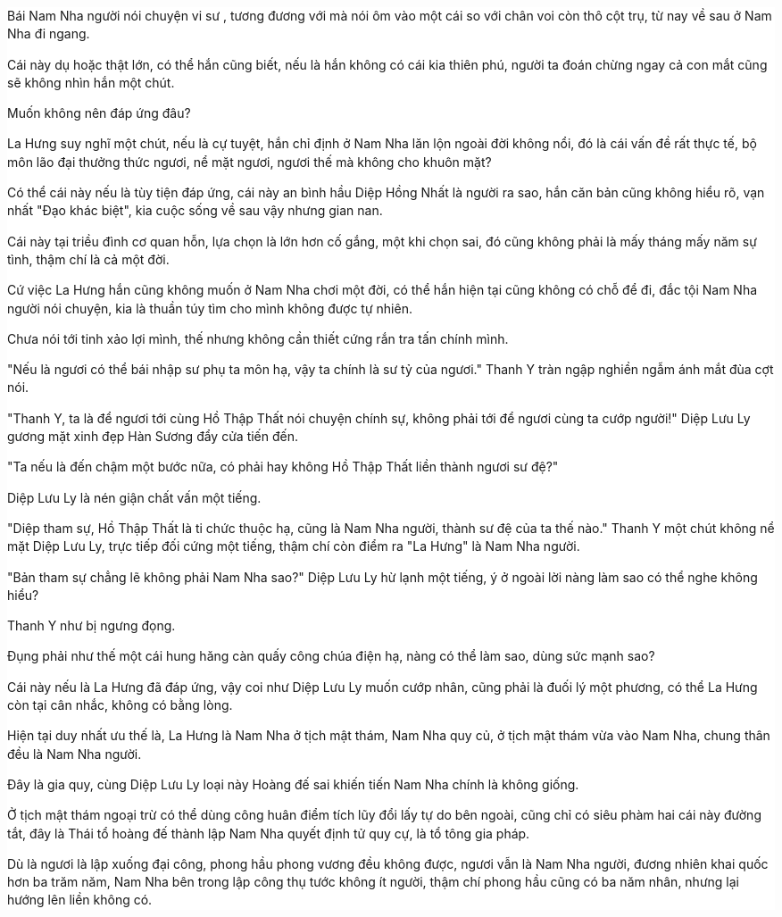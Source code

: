 Bái Nam Nha người nói chuyện vi sư , tương đương với mà nói ôm vào một cái so với chân voi còn thô cột trụ, từ nay về sau ở Nam Nha đi ngang.

Cái này dụ hoặc thật lớn, có thể hắn cũng biết, nếu là hắn không có cái kia thiên phú, người ta đoán chừng ngay cả con mắt cũng sẽ không nhìn hắn một chút.

Muốn không nên đáp ứng đâu?

La Hưng suy nghĩ một chút, nếu là cự tuyệt, hắn chỉ định ở Nam Nha lăn lộn ngoài đời không nổi, đó là cái vấn đề rất thực tế, bộ môn lão đại thưởng thức ngươi, nể mặt ngươi, ngươi thế mà không cho khuôn mặt?

Có thể cái này nếu là tùy tiện đáp ứng, cái này an bình hầu Diệp Hồng Nhất là người ra sao, hắn căn bản cũng không hiểu rõ, vạn nhất "Đạo khác biệt", kia cuộc sống về sau vậy nhưng gian nan.

Cái này tại triều đình cơ quan hỗn, lựa chọn là lớn hơn cố gắng, một khi chọn sai, đó cũng không phải là mấy tháng mấy năm sự tình, thậm chí là cả một đời.

Cứ việc La Hưng hắn cũng không muốn ở Nam Nha chơi một đời, có thể hắn hiện tại cũng không có chỗ để đi, đắc tội Nam Nha người nói chuyện, kia là thuần túy tìm cho mình không được tự nhiên.

Chưa nói tới tinh xảo lợi mình, thế nhưng không cần thiết cứng rắn tra tấn chính mình.

"Nếu là ngươi có thể bái nhập sư phụ ta môn hạ, vậy ta chính là sư tỷ của ngươi." Thanh Y tràn ngập nghiền ngẫm ánh mắt đùa cợt nói.

"Thanh Y, ta là để ngươi tới cùng Hồ Thập Thất nói chuyện chính sự, không phải tới để ngươi cùng ta cướp người!" Diệp Lưu Ly gương mặt xinh đẹp Hàn Sương đẩy cửa tiến đến.

"Ta nếu là đến chậm một bước nữa, có phải hay không Hồ Thập Thất liền thành ngươi sư đệ?"

Diệp Lưu Ly là nén giận chất vấn một tiếng.

"Diệp tham sự, Hồ Thập Thất là ti chức thuộc hạ, cũng là Nam Nha người, thành sư đệ của ta thế nào." Thanh Y một chút không nể mặt Diệp Lưu Ly, trực tiếp đối cứng một tiếng, thậm chí còn điểm ra "La Hưng" là Nam Nha người.

"Bản tham sự chẳng lẽ không phải Nam Nha sao?" Diệp Lưu Ly hừ lạnh một tiếng, ý ở ngoài lời nàng làm sao có thể nghe không hiểu?

Thanh Y như bị ngưng đọng.

Đụng phải như thế một cái hung hăng càn quấy công chúa điện hạ, nàng có thể làm sao, dùng sức mạnh sao?

Cái này nếu là La Hưng đã đáp ứng, vậy coi như Diệp Lưu Ly muốn cướp nhân, cũng phải là đuối lý một phương, có thể La Hưng còn tại cân nhắc, không có bằng lòng.

Hiện tại duy nhất ưu thế là, La Hưng là Nam Nha ở tịch mật thám, Nam Nha quy củ, ở tịch mật thám vừa vào Nam Nha, chung thân đều là Nam Nha người.

Đây là gia quy, cùng Diệp Lưu Ly loại này Hoàng đế sai khiến tiến Nam Nha chính là không giống.

Ở tịch mật thám ngoại trừ có thể dùng công huân điểm tích lũy đổi lấy tự do bên ngoài, cũng chỉ có siêu phàm hai cái này đường tắt, đây là Thái tổ hoàng đế thành lập Nam Nha quyết định tử quy cự, là tổ tông gia pháp.

Dù là ngươi là lập xuống đại công, phong hầu phong vương đều không được, ngươi vẫn là Nam Nha người, đương nhiên khai quốc hơn ba trăm năm, Nam Nha bên trong lập công thụ tước không ít người, thậm chí phong hầu cũng có ba năm nhân, nhưng lại hướng lên liền không có.
